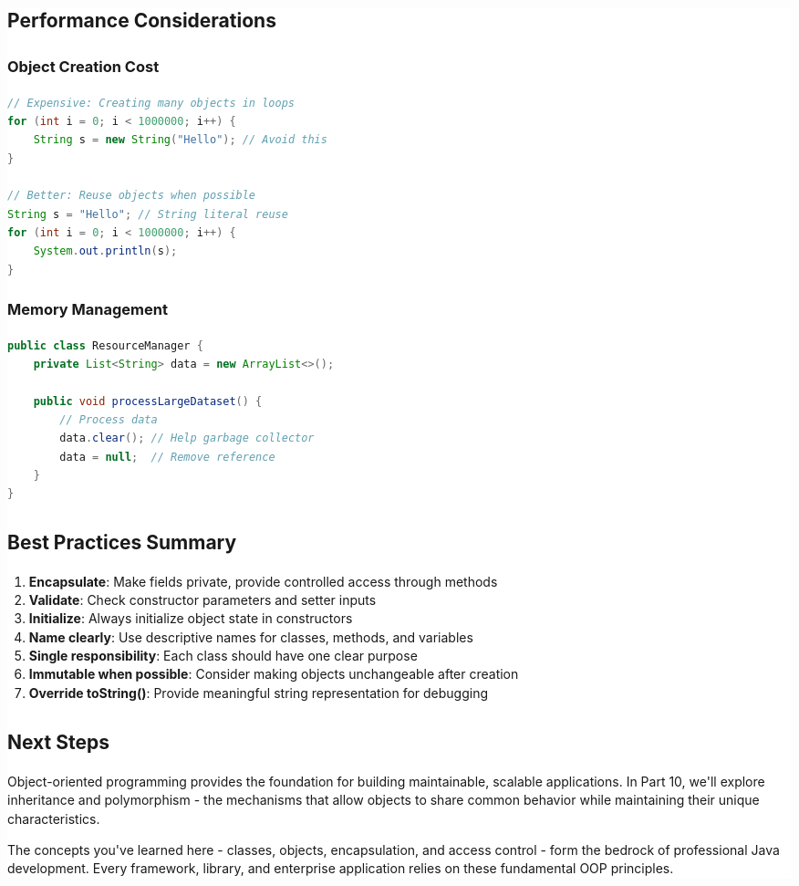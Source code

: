 ## Performance Considerations

### Object Creation Cost
```java
// Expensive: Creating many objects in loops
for (int i = 0; i < 1000000; i++) {
    String s = new String("Hello"); // Avoid this
}

// Better: Reuse objects when possible
String s = "Hello"; // String literal reuse
for (int i = 0; i < 1000000; i++) {
    System.out.println(s);
}
```

### Memory Management
```java
public class ResourceManager {
    private List<String> data = new ArrayList<>();
    
    public void processLargeDataset() {
        // Process data
        data.clear(); // Help garbage collector
        data = null;  // Remove reference
    }
}
```

## Best Practices Summary

1. **Encapsulate**: Make fields private, provide controlled access through methods
2. **Validate**: Check constructor parameters and setter inputs
3. **Initialize**: Always initialize object state in constructors
4. **Name clearly**: Use descriptive names for classes, methods, and variables
5. **Single responsibility**: Each class should have one clear purpose
6. **Immutable when possible**: Consider making objects unchangeable after creation
7. **Override toString()**: Provide meaningful string representation for debugging

## Next Steps

Object-oriented programming provides the foundation for building maintainable, scalable applications. In Part 10, we'll explore inheritance and polymorphism - the mechanisms that allow objects to share common behavior while maintaining their unique characteristics.

The concepts you've learned here - classes, objects, encapsulation, and access control - form the bedrock of professional Java development. Every framework, library, and enterprise application relies on these fundamental OOP principles.